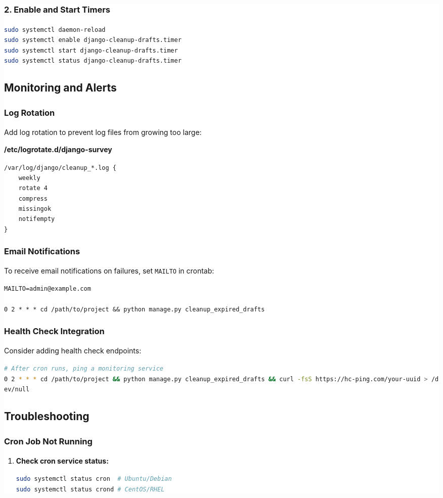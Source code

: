 ### 2. Enable and Start Timers

```bash
sudo systemctl daemon-reload
sudo systemctl enable django-cleanup-drafts.timer
sudo systemctl start django-cleanup-drafts.timer
sudo systemctl status django-cleanup-drafts.timer
```

## Monitoring and Alerts

### Log Rotation

Add log rotation to prevent log files from growing too large:

**/etc/logrotate.d/django-survey**
```
/var/log/django/cleanup_*.log {
    weekly
    rotate 4
    compress
    missingok
    notifempty
}
```

### Email Notifications

To receive email notifications on failures, set `MAILTO` in crontab:

```cron
MAILTO=admin@example.com

0 2 * * * cd /path/to/project && python manage.py cleanup_expired_drafts
```

### Health Check Integration

Consider adding health check endpoints:

```bash
# After cron runs, ping a monitoring service
0 2 * * * cd /path/to/project && python manage.py cleanup_expired_drafts && curl -fsS https://hc-ping.com/your-uuid > /dev/null
```

## Troubleshooting

### Cron Job Not Running

1. **Check cron service status:**
   ```bash
   sudo systemctl status cron  # Ubuntu/Debian
   sudo systemctl status crond # CentOS/RHEL
   ```
